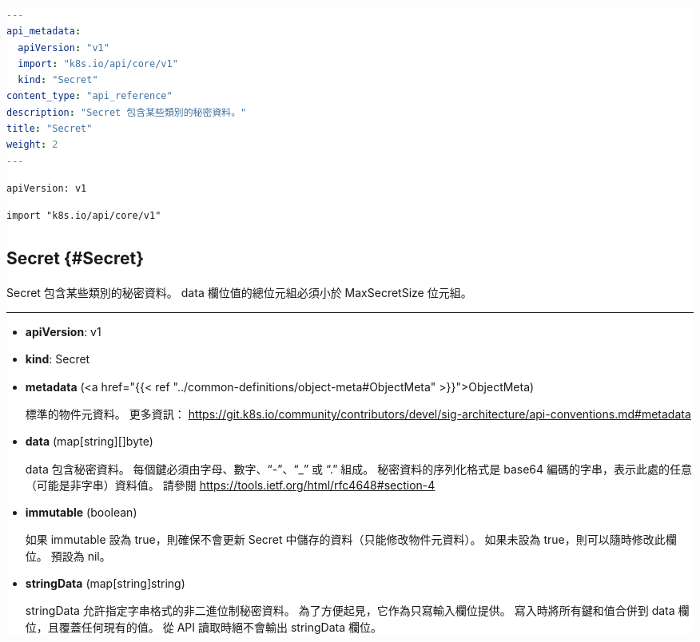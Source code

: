 ```yaml
---
api_metadata:
  apiVersion: "v1"
  import: "k8s.io/api/core/v1"
  kind: "Secret"
content_type: "api_reference"
description: "Secret 包含某些類別的秘密資料。"
title: "Secret"
weight: 2
---
```



`apiVersion: v1`

`import "k8s.io/api/core/v1"`

## Secret {#Secret}

Secret 包含某些類別的秘密資料。
data 欄位值的總位元組必須小於 MaxSecretSize 位元組。

<hr>

- **apiVersion**: v1

- **kind**: Secret


- **metadata** (<a href="{{< ref "../common-definitions/object-meta#ObjectMeta" >}}">ObjectMeta</a>)
  
  標準的物件元資料。
  更多資訊：
  https://git.k8s.io/community/contributors/devel/sig-architecture/api-conventions.md#metadata

- **data** (map[string][]byte)
  
  data 包含秘密資料。
  每個鍵必須由字母、數字、“-”、“_” 或 “.” 組成。
  秘密資料的序列化格式是 base64 編碼的字串，表示此處的任意（可能是非字串）資料值。
  請參閱 https://tools.ietf.org/html/rfc4648#section-4


- **immutable** (boolean)
  
  如果 immutable 設為 true，則確保不會更新 Secret 中儲存的資料（只能修改物件元資料）。
  如果未設為 true，則可以隨時修改此欄位。
  預設為 nil。

- **stringData** (map[string]string)
  
  stringData 允許指定字串格式的非二進位制秘密資料。
  為了方便起見，它作為只寫輸入欄位提供。
  寫入時將所有鍵和值合併到 data 欄位，且覆蓋任何現有的值。
  從 API 讀取時絕不會輸出 stringData 欄位。
